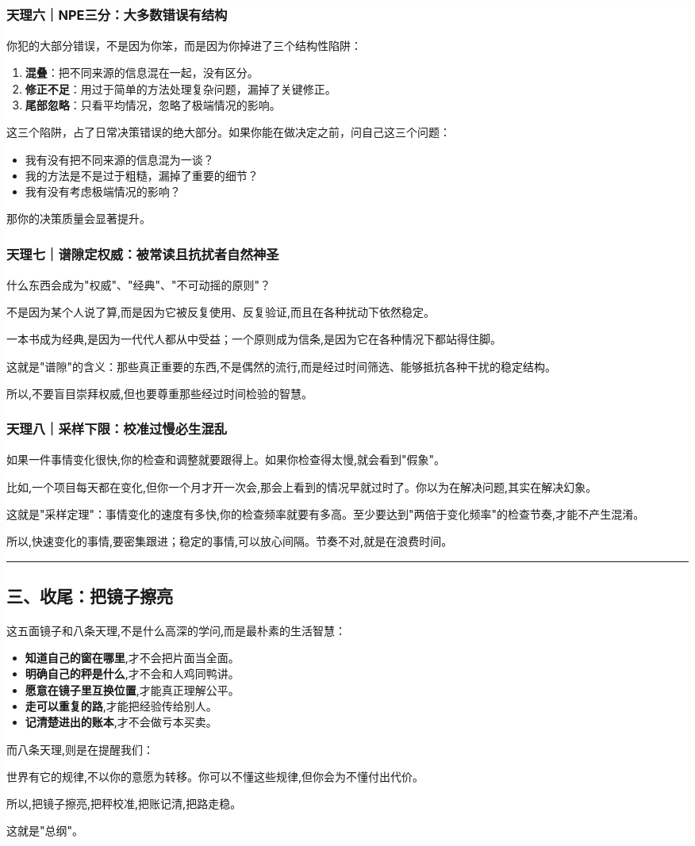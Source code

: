 ### 天理六｜NPE三分：大多数错误有结构

你犯的大部分错误，不是因为你笨，而是因为你掉进了三个结构性陷阱：

1. **混叠**：把不同来源的信息混在一起，没有区分。
2. **修正不足**：用过于简单的方法处理复杂问题，漏掉了关键修正。
3. **尾部忽略**：只看平均情况，忽略了极端情况的影响。

这三个陷阱，占了日常决策错误的绝大部分。如果你能在做决定之前，问自己这三个问题：

- 我有没有把不同来源的信息混为一谈？
- 我的方法是不是过于粗糙，漏掉了重要的细节？
- 我有没有考虑极端情况的影响？

那你的决策质量会显著提升。

### 天理七｜谱隙定权威：被常读且抗扰者自然神圣

什么东西会成为"权威"、"经典"、"不可动摇的原则"？

不是因为某个人说了算,而是因为它被反复使用、反复验证,而且在各种扰动下依然稳定。

一本书成为经典,是因为一代代人都从中受益；一个原则成为信条,是因为它在各种情况下都站得住脚。

这就是"谱隙"的含义：那些真正重要的东西,不是偶然的流行,而是经过时间筛选、能够抵抗各种干扰的稳定结构。

所以,不要盲目崇拜权威,但也要尊重那些经过时间检验的智慧。

### 天理八｜采样下限：校准过慢必生混乱

如果一件事情变化很快,你的检查和调整就要跟得上。如果你检查得太慢,就会看到"假象"。

比如,一个项目每天都在变化,但你一个月才开一次会,那会上看到的情况早就过时了。你以为在解决问题,其实在解决幻象。

这就是"采样定理"：事情变化的速度有多快,你的检查频率就要有多高。至少要达到"两倍于变化频率"的检查节奏,才能不产生混淆。

所以,快速变化的事情,要密集跟进；稳定的事情,可以放心间隔。节奏不对,就是在浪费时间。

---

## 三、收尾：把镜子擦亮

这五面镜子和八条天理,不是什么高深的学问,而是最朴素的生活智慧：

- **知道自己的窗在哪里**,才不会把片面当全面。
- **明确自己的秤是什么**,才不会和人鸡同鸭讲。
- **愿意在镜子里互换位置**,才能真正理解公平。
- **走可以重复的路**,才能把经验传给别人。
- **记清楚进出的账本**,才不会做亏本买卖。

而八条天理,则是在提醒我们：

世界有它的规律,不以你的意愿为转移。你可以不懂这些规律,但你会为不懂付出代价。

所以,把镜子擦亮,把秤校准,把账记清,把路走稳。

这就是"总纲"。
